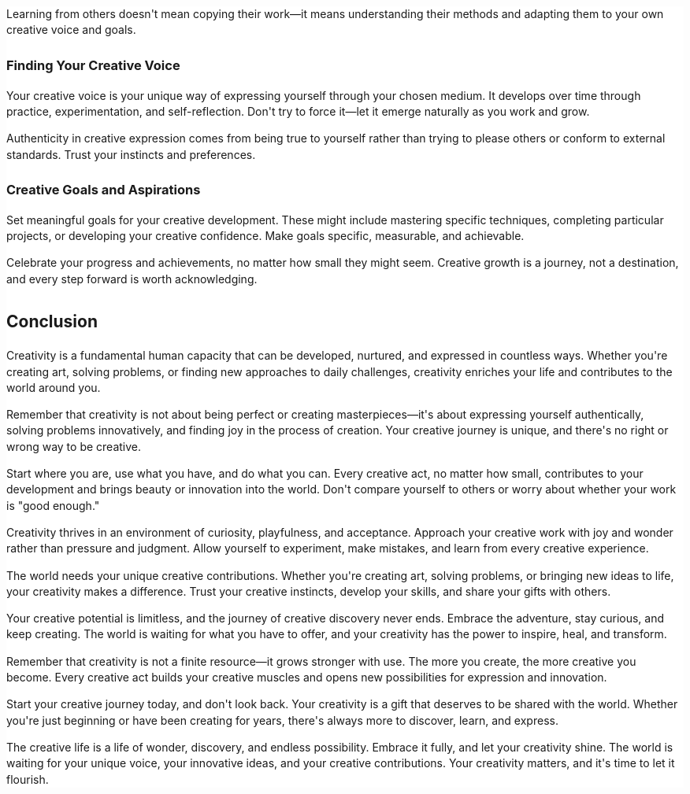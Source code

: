 Learning from others doesn't mean copying their work—it means understanding their methods and adapting them to your own creative voice and goals.

### Finding Your Creative Voice
Your creative voice is your unique way of expressing yourself through your chosen medium. It develops over time through practice, experimentation, and self-reflection. Don't try to force it—let it emerge naturally as you work and grow.

Authenticity in creative expression comes from being true to yourself rather than trying to please others or conform to external standards. Trust your instincts and preferences.

### Creative Goals and Aspirations
Set meaningful goals for your creative development. These might include mastering specific techniques, completing particular projects, or developing your creative confidence. Make goals specific, measurable, and achievable.

Celebrate your progress and achievements, no matter how small they might seem. Creative growth is a journey, not a destination, and every step forward is worth acknowledging.

## Conclusion

Creativity is a fundamental human capacity that can be developed, nurtured, and expressed in countless ways. Whether you're creating art, solving problems, or finding new approaches to daily challenges, creativity enriches your life and contributes to the world around you.

Remember that creativity is not about being perfect or creating masterpieces—it's about expressing yourself authentically, solving problems innovatively, and finding joy in the process of creation. Your creative journey is unique, and there's no right or wrong way to be creative.

Start where you are, use what you have, and do what you can. Every creative act, no matter how small, contributes to your development and brings beauty or innovation into the world. Don't compare yourself to others or worry about whether your work is "good enough."

Creativity thrives in an environment of curiosity, playfulness, and acceptance. Approach your creative work with joy and wonder rather than pressure and judgment. Allow yourself to experiment, make mistakes, and learn from every creative experience.

The world needs your unique creative contributions. Whether you're creating art, solving problems, or bringing new ideas to life, your creativity makes a difference. Trust your creative instincts, develop your skills, and share your gifts with others.

Your creative potential is limitless, and the journey of creative discovery never ends. Embrace the adventure, stay curious, and keep creating. The world is waiting for what you have to offer, and your creativity has the power to inspire, heal, and transform.

Remember that creativity is not a finite resource—it grows stronger with use. The more you create, the more creative you become. Every creative act builds your creative muscles and opens new possibilities for expression and innovation.

Start your creative journey today, and don't look back. Your creativity is a gift that deserves to be shared with the world. Whether you're just beginning or have been creating for years, there's always more to discover, learn, and express.

The creative life is a life of wonder, discovery, and endless possibility. Embrace it fully, and let your creativity shine. The world is waiting for your unique voice, your innovative ideas, and your creative contributions. Your creativity matters, and it's time to let it flourish.